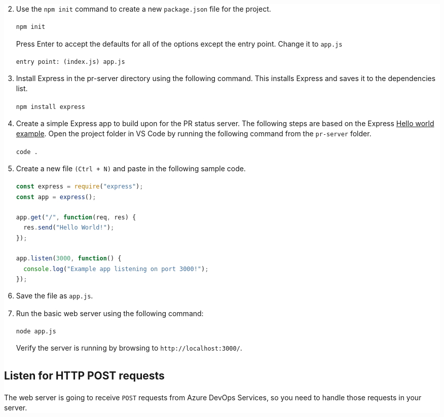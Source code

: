 2.  Use the `npm init` command to create a new `package.json` file for the project.

    ```
    npm init
    ```

    Press Enter to accept the defaults for all of the options except the entry point. Change it to `app.js`

    ```
    entry point: (index.js) app.js
    ```

3.  Install Express in the pr-server directory using the following command. This installs Express and saves it to the dependencies list.

    ```
    npm install express
    ```

4.  Create a simple Express app to build upon for the PR status server. The following steps are based on the Express [Hello world example](https://expressjs.com/en/starter/hello-world.html). Open the project folder in VS Code by running the following command from the `pr-server` folder.

    ```
    code .
    ```

5.  Create a new file `(Ctrl + N)` and paste in the following sample code.

    ```javascript
    const express = require("express");
    const app = express();

    app.get("/", function(req, res) {
      res.send("Hello World!");
    });

    app.listen(3000, function() {
      console.log("Example app listening on port 3000!");
    });
    ```

6.  Save the file as `app.js`.

7.  Run the basic web server using the following command:

    ```
    node app.js
    ```

    Verify the server is running by browsing to `http://localhost:3000/`.

## Listen for HTTP POST requests

The web server is going to receive `POST` requests from Azure DevOps Services, so you need to handle those requests in your server.
